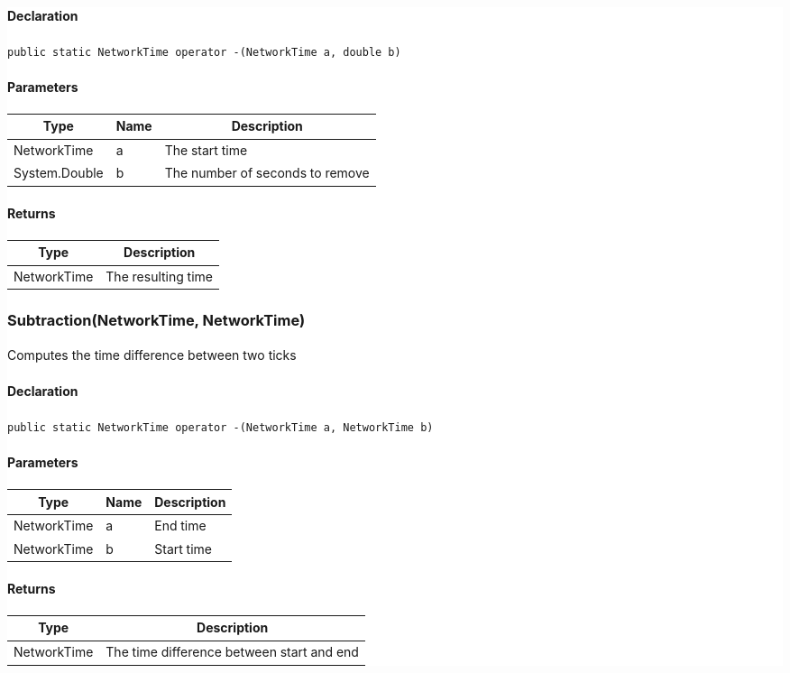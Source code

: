 </div>

#### Declaration

``` lang-csharp
public static NetworkTime operator -(NetworkTime a, double b)
```

#### Parameters

| Type          | Name | Description                     |
|---------------|------|---------------------------------|
| NetworkTime   | a    | The start time                  |
| System.Double | b    | The number of seconds to remove |

#### Returns

| Type        | Description        |
|-------------|--------------------|
| NetworkTime | The resulting time |

### Subtraction(NetworkTime, NetworkTime)

<div class="markdown level1 summary">

Computes the time difference between two ticks

</div>

<div class="markdown level1 conceptual">

</div>

#### Declaration

``` lang-csharp
public static NetworkTime operator -(NetworkTime a, NetworkTime b)
```

#### Parameters

| Type        | Name | Description |
|-------------|------|-------------|
| NetworkTime | a    | End time    |
| NetworkTime | b    | Start time  |

#### Returns

| Type        | Description                               |
|-------------|-------------------------------------------|
| NetworkTime | The time difference between start and end |
